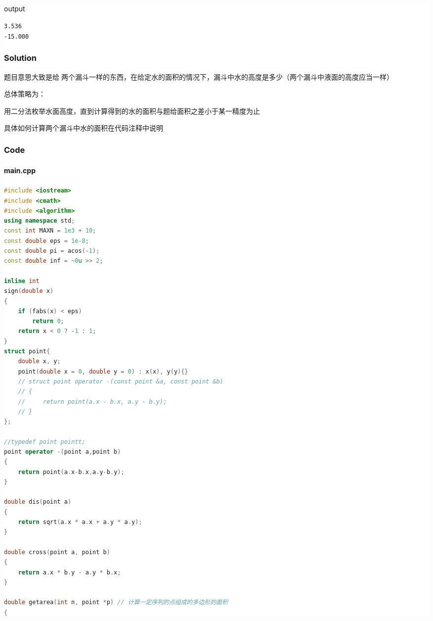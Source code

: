 output

```
3.536
-15.000
```

### Solution

题目意思大致是给 两个漏斗一样的东西，在给定水的面积的情况下，漏斗中水的高度是多少（两个漏斗中液面的高度应当一样）

总体策略为：

用二分法枚举水面高度，直到计算得到的水的面积与题给面积之差小于某一精度为止



具体如何计算两个漏斗中水的面积在代码注释中说明

### Code

#### main.cpp

```c++
#include <iostream>
#include <cmath>
#include <algorithm>
using namespace std;
const int MAXN = 1e3 + 10;
const double eps = 1e-8;
const double pi = acos(-1);
const double inf = ~0u >> 2;

inline int
sign(double x)
{
    if (fabs(x) < eps)
        return 0;
    return x < 0 ? -1 : 1;
}
struct point{
    double x, y;
    point(double x = 0, double y = 0) : x(x), y(y){}
    // struct point operator -(const point &a, const point &b)
    // {
    //     return point(a.x - b.x, a.y - b.y);
    // }
};

//typedef point pointt;
point operator -(point a,point b)
{
    return point(a.x-b.x,a.y-b.y);
}

double dis(point a)
{
    return sqrt(a.x * a.x + a.y * a.y);
}

double cross(point a, point b)
{
    return a.x * b.y - a.y * b.x;
}

double getarea(int n, point *p) // 计算一定序列的点组成的多边形的面积
{
```